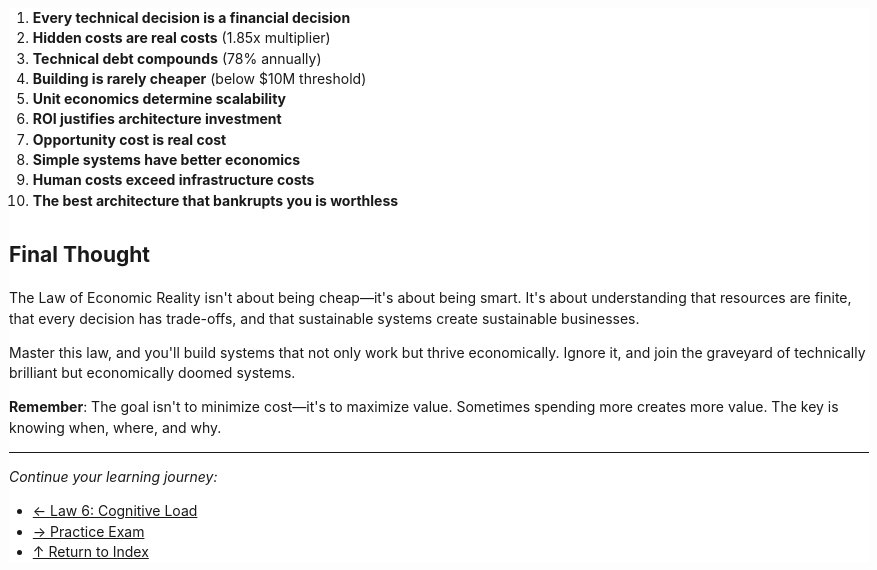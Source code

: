 1. **Every technical decision is a financial decision**
2. **Hidden costs are real costs** (1.85x multiplier)
3. **Technical debt compounds** (78% annually)
4. **Building is rarely cheaper** (below $10M threshold)
5. **Unit economics determine scalability**
6. **ROI justifies architecture investment**
7. **Opportunity cost is real cost**
8. **Simple systems have better economics**
9. **Human costs exceed infrastructure costs**
10. **The best architecture that bankrupts you is worthless**

## Final Thought

The Law of Economic Reality isn't about being cheap—it's about being smart. It's about understanding that resources are finite, that every decision has trade-offs, and that sustainable systems create sustainable businesses.

Master this law, and you'll build systems that not only work but thrive economically. Ignore it, and join the graveyard of technically brilliant but economically doomed systems.

**Remember**: The goal isn't to minimize cost—it's to maximize value. Sometimes spending more creates more value. The key is knowing when, where, and why.

---

*Continue your learning journey:*
- [← Law 6: Cognitive Load](cognitive-load.md)
- [→ Practice Exam](tests/economic-reality-exam.md)
- [↑ Return to Index](index.md)
